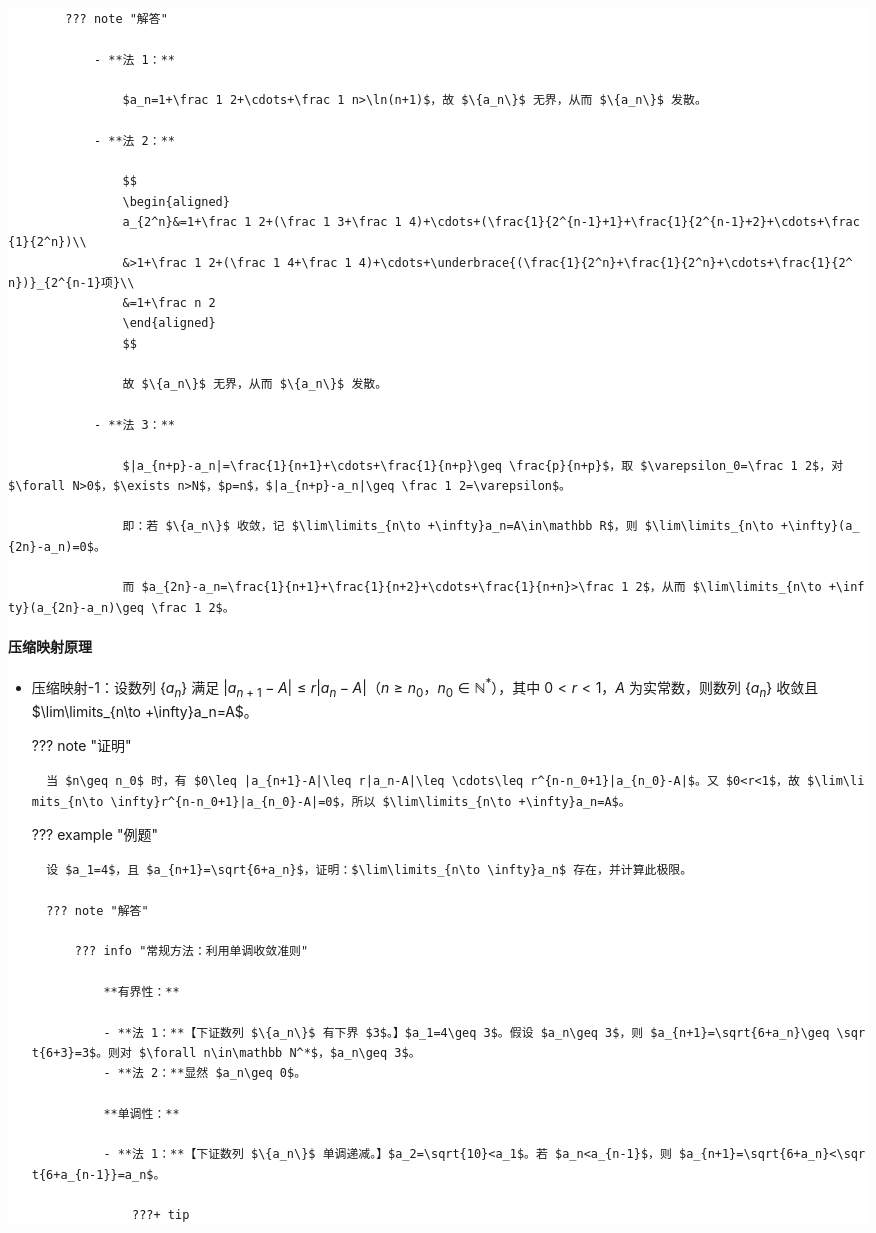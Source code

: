            ??? note "解答"
            
                - **法 1：**
            
                    $a_n=1+\frac 1 2+\cdots+\frac 1 n>\ln(n+1)$，故 $\{a_n\}$ 无界，从而 $\{a_n\}$ 发散。
            
                - **法 2：**
            
                    $$
                    \begin{aligned}
                    a_{2^n}&=1+\frac 1 2+(\frac 1 3+\frac 1 4)+\cdots+(\frac{1}{2^{n-1}+1}+\frac{1}{2^{n-1}+2}+\cdots+\frac{1}{2^n})\\
                    &>1+\frac 1 2+(\frac 1 4+\frac 1 4)+\cdots+\underbrace{(\frac{1}{2^n}+\frac{1}{2^n}+\cdots+\frac{1}{2^n})}_{2^{n-1}项}\\
                    &=1+\frac n 2
                    \end{aligned}
                    $$
            
                    故 $\{a_n\}$ 无界，从而 $\{a_n\}$ 发散。
            
                - **法 3：**
            
                    $|a_{n+p}-a_n|=\frac{1}{n+1}+\cdots+\frac{1}{n+p}\geq \frac{p}{n+p}$，取 $\varepsilon_0=\frac 1 2$，对 $\forall N>0$，$\exists n>N$，$p=n$，$|a_{n+p}-a_n|\geq \frac 1 2=\varepsilon$。
            
                    即：若 $\{a_n\}$ 收敛，记 $\lim\limits_{n\to +\infty}a_n=A\in\mathbb R$，则 $\lim\limits_{n\to +\infty}(a_{2n}-a_n)=0$。
            
                    而 $a_{2n}-a_n=\frac{1}{n+1}+\frac{1}{n+2}+\cdots+\frac{1}{n+n}>\frac 1 2$，从而 $\lim\limits_{n\to +\infty}(a_{2n}-a_n)\geq \frac 1 2$。

#### 压缩映射原理

- 压缩映射-1：设数列 $\{a_n\}$ 满足 $|a_{n+1}-A|\leq r|a_n-A|$（$n\geq n_0$，$n_0\in\mathbb N^*$），其中 $0<r<1$，$A$ 为实常数，则数列 $\{a_n\}$ 收敛且 $\lim\limits_{n\to +\infty}a_n=A$。
  
    ??? note "证明"

		当 $n\geq n_0$ 时，有 $0\leq |a_{n+1}-A|\leq r|a_n-A|\leq \cdots\leq r^{n-n_0+1}|a_{n_0}-A|$。又 $0<r<1$，故 $\lim\limits_{n\to \infty}r^{n-n_0+1}|a_{n_0}-A|=0$，所以 $\lim\limits_{n\to +\infty}a_n=A$。

	??? example "例题"

		设 $a_1=4$，且 $a_{n+1}=\sqrt{6+a_n}$，证明：$\lim\limits_{n\to \infty}a_n$ 存在，并计算此极限。
		
    	??? note "解答"
		
    	    ??? info "常规方法：利用单调收敛准则"
		
    	        **有界性：**
		
    	        - **法 1：**【下证数列 $\{a_n\}$ 有下界 $3$。】$a_1=4\geq 3$。假设 $a_n\geq 3$，则 $a_{n+1}=\sqrt{6+a_n}\geq \sqrt{6+3}=3$。则对 $\forall n\in\mathbb N^*$，$a_n\geq 3$。
    	        - **法 2：**显然 $a_n\geq 0$。
		
    	        **单调性：**
		
    	        - **法 1：**【下证数列 $\{a_n\}$ 单调递减。】$a_2=\sqrt{10}<a_1$。若 $a_n<a_{n-1}$，则 $a_{n+1}=\sqrt{6+a_n}<\sqrt{6+a_{n-1}}=a_n$。
		
    	            ???+ tip
		